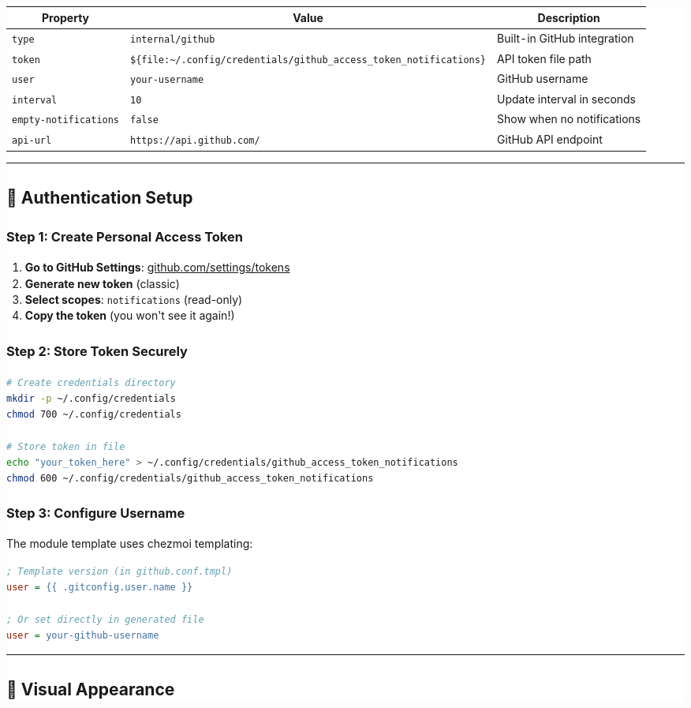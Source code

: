| Property | Value | Description |
|----------|-------|-------------|
| `type` | `internal/github` | Built-in GitHub integration |
| `token` | `${file:~/.config/credentials/github_access_token_notifications}` | API token file path |
| `user` | `your-username` | GitHub username |
| `interval` | `10` | Update interval in seconds |
| `empty-notifications` | `false` | Show when no notifications |
| `api-url` | `https://api.github.com/` | GitHub API endpoint |

---

## 🔐 Authentication Setup

### Step 1: Create Personal Access Token

1. **Go to GitHub Settings**: [github.com/settings/tokens](https://github.com/settings/tokens)
2. **Generate new token** (classic)
3. **Select scopes**: `notifications` (read-only)
4. **Copy the token** (you won't see it again!)

### Step 2: Store Token Securely

```bash
# Create credentials directory
mkdir -p ~/.config/credentials
chmod 700 ~/.config/credentials

# Store token in file
echo "your_token_here" > ~/.config/credentials/github_access_token_notifications
chmod 600 ~/.config/credentials/github_access_token_notifications
```

### Step 3: Configure Username

The module template uses chezmoi templating:

```ini
; Template version (in github.conf.tmpl)
user = {{ .gitconfig.user.name }}

; Or set directly in generated file
user = your-github-username
```

---

## 🎨 Visual Appearance

